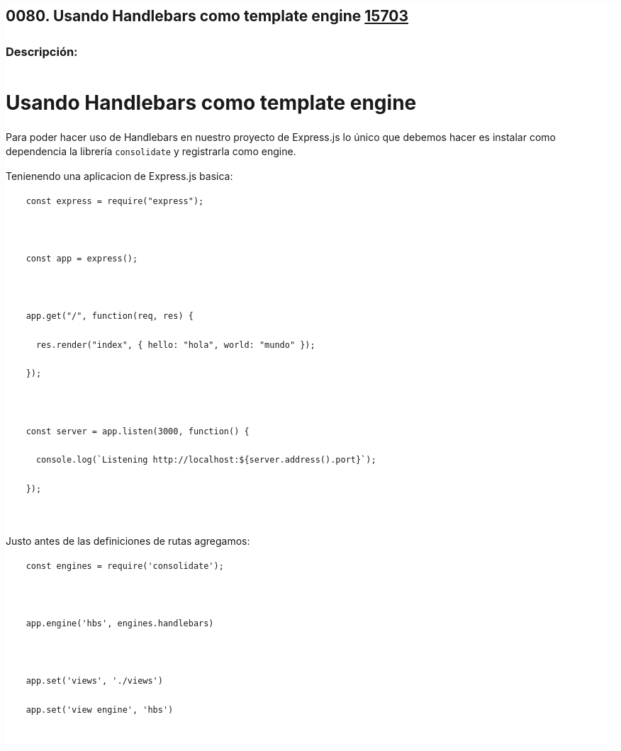 ## 0080. Usando Handlebars como template engine [15703](https://platzi.com/clases/1437-express-js/15703-usando-handlebars-como-template-engine/)

### Descripción:


# Usando Handlebars como template engine

Para poder hacer uso de Handlebars en nuestro proyecto de Express.js lo único que debemos hacer es instalar como dependencia la librería `consolidate` y registrarla como engine.

Tenienendo una aplicacion de Express.js basica:
``` 
    const express = require("express");

    

    const app = express();

    

    app.get("/", function(req, res) {

      res.render("index", { hello: "hola", world: "mundo" });

    });

    

    const server = app.listen(3000, function() {

      console.log(`Listening http://localhost:${server.address().port}`);

    });

    
```

Justo antes de las definiciones de rutas agregamos:
``` 
    const engines = require('consolidate');

    

    app.engine('hbs', engines.handlebars)

    

    app.set('views', './views')

    app.set('view engine', 'hbs')

    
```
